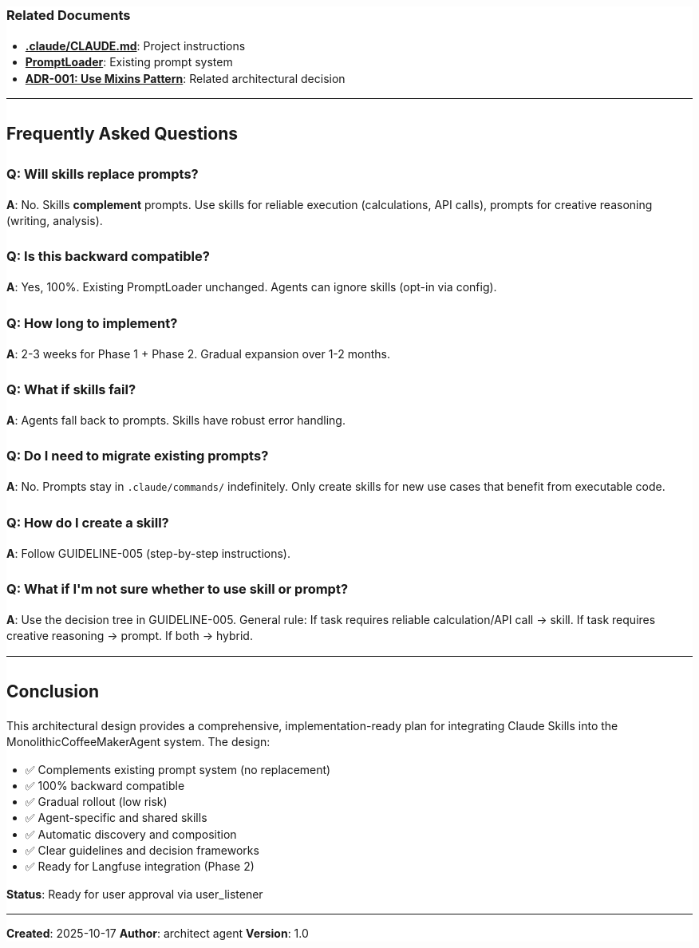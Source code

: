 ### Related Documents
- **[.claude/CLAUDE.md](../../.claude/CLAUDE.md)**: Project instructions
- **[PromptLoader](../../coffee_maker/autonomous/prompt_loader.py)**: Existing prompt system
- **[ADR-001: Use Mixins Pattern](./decisions/ADR-001-use-mixins-pattern.md)**: Related architectural decision

---

## Frequently Asked Questions

### Q: Will skills replace prompts?

**A**: No. Skills **complement** prompts. Use skills for reliable execution (calculations, API calls), prompts for creative reasoning (writing, analysis).

### Q: Is this backward compatible?

**A**: Yes, 100%. Existing PromptLoader unchanged. Agents can ignore skills (opt-in via config).

### Q: How long to implement?

**A**: 2-3 weeks for Phase 1 + Phase 2. Gradual expansion over 1-2 months.

### Q: What if skills fail?

**A**: Agents fall back to prompts. Skills have robust error handling.

### Q: Do I need to migrate existing prompts?

**A**: No. Prompts stay in `.claude/commands/` indefinitely. Only create skills for new use cases that benefit from executable code.

### Q: How do I create a skill?

**A**: Follow GUIDELINE-005 (step-by-step instructions).

### Q: What if I'm not sure whether to use skill or prompt?

**A**: Use the decision tree in GUIDELINE-005. General rule: If task requires reliable calculation/API call → skill. If task requires creative reasoning → prompt. If both → hybrid.

---

## Conclusion

This architectural design provides a comprehensive, implementation-ready plan for integrating Claude Skills into the MonolithicCoffeeMakerAgent system. The design:

- ✅ Complements existing prompt system (no replacement)
- ✅ 100% backward compatible
- ✅ Gradual rollout (low risk)
- ✅ Agent-specific and shared skills
- ✅ Automatic discovery and composition
- ✅ Clear guidelines and decision frameworks
- ✅ Ready for Langfuse integration (Phase 2)

**Status**: Ready for user approval via user_listener

---

**Created**: 2025-10-17
**Author**: architect agent
**Version**: 1.0
